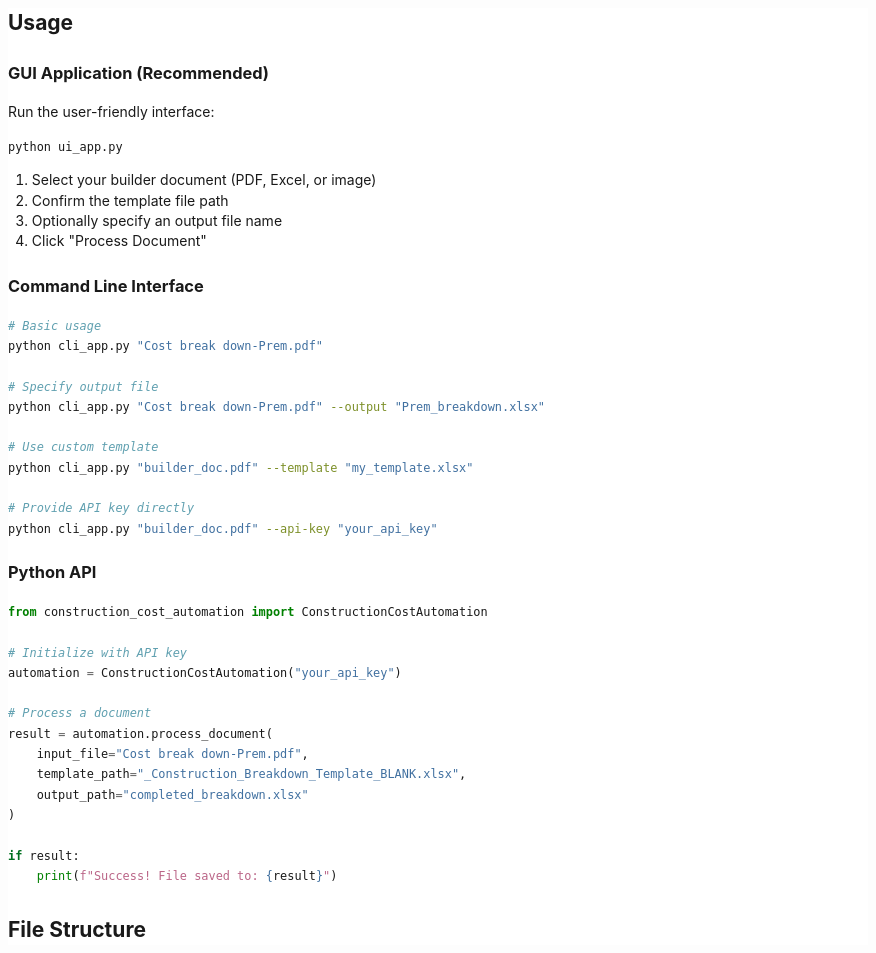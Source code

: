 ## Usage

### GUI Application (Recommended)

Run the user-friendly interface:

```bash
python ui_app.py
```

1. Select your builder document (PDF, Excel, or image)
2. Confirm the template file path
3. Optionally specify an output file name
4. Click "Process Document"

### Command Line Interface

```bash
# Basic usage
python cli_app.py "Cost break down-Prem.pdf"

# Specify output file
python cli_app.py "Cost break down-Prem.pdf" --output "Prem_breakdown.xlsx"

# Use custom template
python cli_app.py "builder_doc.pdf" --template "my_template.xlsx"

# Provide API key directly
python cli_app.py "builder_doc.pdf" --api-key "your_api_key"
```

### Python API

```python
from construction_cost_automation import ConstructionCostAutomation

# Initialize with API key
automation = ConstructionCostAutomation("your_api_key")

# Process a document
result = automation.process_document(
    input_file="Cost break down-Prem.pdf",
    template_path="_Construction_Breakdown_Template_BLANK.xlsx",
    output_path="completed_breakdown.xlsx"
)

if result:
    print(f"Success! File saved to: {result}")
```

## File Structure

